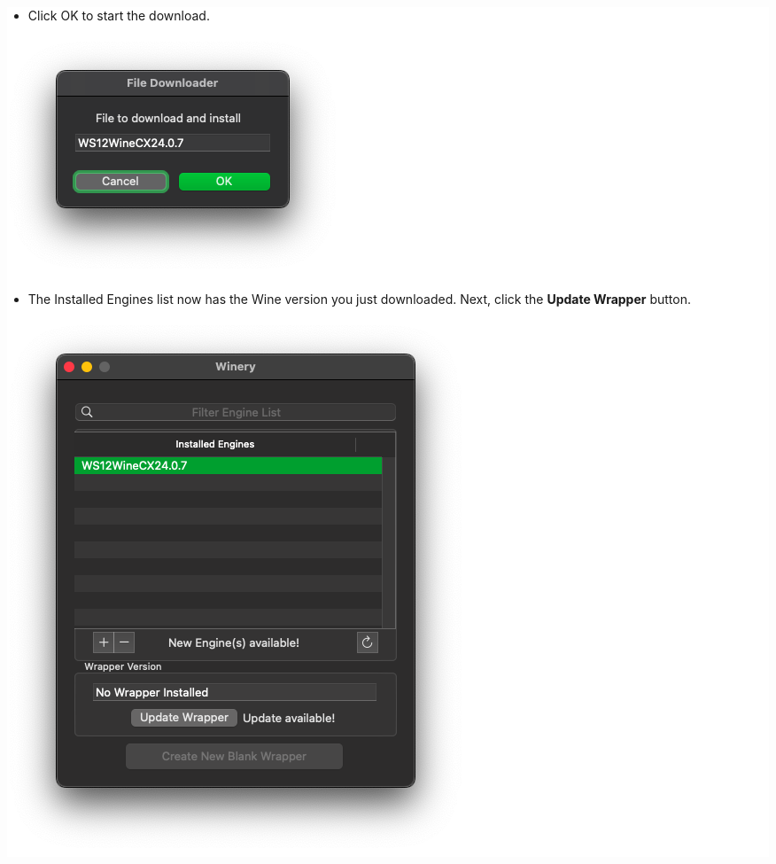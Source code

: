 * Click OK to start the download.

![14](images/image-13.png)

* The Installed Engines list now has the Wine version you just downloaded. Next, click the **Update Wrapper** button.

![15](images/image-14.png)
